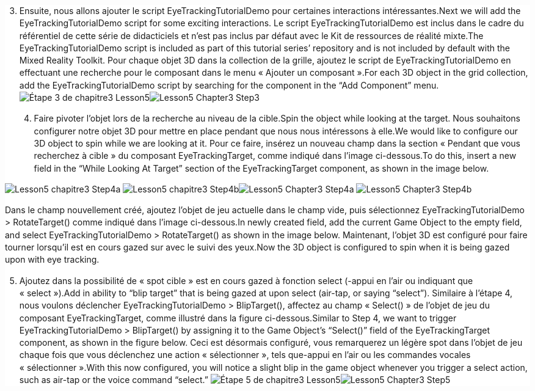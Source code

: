 3. <span data-ttu-id="34e5b-270">Ensuite, nous allons ajouter le script EyeTrackingTutorialDemo pour certaines interactions intéressantes.</span><span class="sxs-lookup"><span data-stu-id="34e5b-270">Next we will add the EyeTrackingTutorialDemo script for some exciting interactions.</span></span> <span data-ttu-id="34e5b-271">Le script EyeTrackingTutorialDemo est inclus dans le cadre du référentiel de cette série de didacticiels et n’est pas inclus par défaut avec le Kit de ressources de réalité mixte.</span><span class="sxs-lookup"><span data-stu-id="34e5b-271">The EyeTrackingTutorialDemo script is included as part of this tutorial series’ repository and is not included by default with the Mixed Reality Toolkit.</span></span> <span data-ttu-id="34e5b-272">Pour chaque objet 3D dans la collection de la grille, ajoutez le script de EyeTrackingTutorialDemo en effectuant une recherche pour le composant dans le menu « Ajouter un composant ».</span><span class="sxs-lookup"><span data-stu-id="34e5b-272">For each 3D object in the grid collection, add the EyeTrackingTutorialDemo script by searching for the component in the “Add Component” menu.</span></span>
   <span data-ttu-id="34e5b-273">![Étape 3 de chapitre3 Lesson5](images/Lesson5Chapter3Step3.JPG)</span><span class="sxs-lookup"><span data-stu-id="34e5b-273">![Lesson5 Chapter3 Step3](images/Lesson5Chapter3Step3.JPG)</span></span>

   4. <span data-ttu-id="34e5b-274">Faire pivoter l’objet lors de la recherche au niveau de la cible.</span><span class="sxs-lookup"><span data-stu-id="34e5b-274">Spin the object while looking at the target.</span></span> <span data-ttu-id="34e5b-275">Nous souhaitons configurer notre objet 3D pour mettre en place pendant que nous nous intéressons à elle.</span><span class="sxs-lookup"><span data-stu-id="34e5b-275">We would like to configure our 3D object to spin while we are looking at it.</span></span> <span data-ttu-id="34e5b-276">Pour ce faire, insérez un nouveau champ dans la section « Pendant que vous recherchez à cible » du composant EyeTrackingTarget, comme indiqué dans l’image ci-dessous.</span><span class="sxs-lookup"><span data-stu-id="34e5b-276">To do this, insert a new field in the “While Looking At Target” section of the EyeTrackingTarget component, as shown in the image below.</span></span> 

<span data-ttu-id="34e5b-277">![Lesson5 chapitre3 Step4a](images/Lesson5Chapter3Step4a.JPG)
![Lesson5 chapitre3 Step4b](images/Lesson5Chapter3Step4b.JPG)</span><span class="sxs-lookup"><span data-stu-id="34e5b-277">![Lesson5 Chapter3 Step4a](images/Lesson5Chapter3Step4a.JPG)
![Lesson5 Chapter3 Step4b](images/Lesson5Chapter3Step4b.JPG)</span></span>



<span data-ttu-id="34e5b-278">Dans le champ nouvellement créé, ajoutez l’objet de jeu actuelle dans le champ vide, puis sélectionnez EyeTrackingTutorialDemo > RotateTarget() comme indiqué dans l’image ci-dessous.</span><span class="sxs-lookup"><span data-stu-id="34e5b-278">In newly created field, add the current Game Object to the empty field, and select EyeTrackingTutorialDemo > RotateTarget() as shown in the image below.</span></span> <span data-ttu-id="34e5b-279">Maintenant, l’objet 3D est configuré pour faire tourner lorsqu’il est en cours gazed sur avec le suivi des yeux.</span><span class="sxs-lookup"><span data-stu-id="34e5b-279">Now the 3D object is configured to spin when it is being gazed upon with eye tracking.</span></span> 

5. <span data-ttu-id="34e5b-280">Ajoutez dans la possibilité de « spot cible » est en cours gazed à fonction select (-appui en l’air ou indiquant que « select »).</span><span class="sxs-lookup"><span data-stu-id="34e5b-280">Add in ability to “blip target” that is being gazed at upon select (air-tap, or saying “select”).</span></span> <span data-ttu-id="34e5b-281">Similaire à l’étape 4, nous voulons déclencher EyeTrackingTutorialDemo > BlipTarget(), affectez au champ « Select() » de l’objet de jeu du composant EyeTrackingTarget, comme illustré dans la figure ci-dessous.</span><span class="sxs-lookup"><span data-stu-id="34e5b-281">Similar to Step 4, we want to trigger EyeTrackingTutorialDemo > BlipTarget() by assigning it to the Game Object’s “Select()” field of the EyeTrackingTarget component, as shown in the figure below.</span></span> <span data-ttu-id="34e5b-282">Ceci est désormais configuré, vous remarquerez un légère spot dans l’objet de jeu chaque fois que vous déclenchez une action « sélectionner », tels que-appui en l’air ou les commandes vocales « sélectionner ».</span><span class="sxs-lookup"><span data-stu-id="34e5b-282">With this now configured, you will notice a slight blip in the game object whenever you trigger a select action, such as air-tap or the voice command “select.”</span></span> 
    <span data-ttu-id="34e5b-283">![Étape 5 de chapitre3 Lesson5](images/Lesson5Chapter3Step5.JPG)</span><span class="sxs-lookup"><span data-stu-id="34e5b-283">![Lesson5 Chapter3 Step5](images/Lesson5Chapter3Step5.JPG)</span></span>